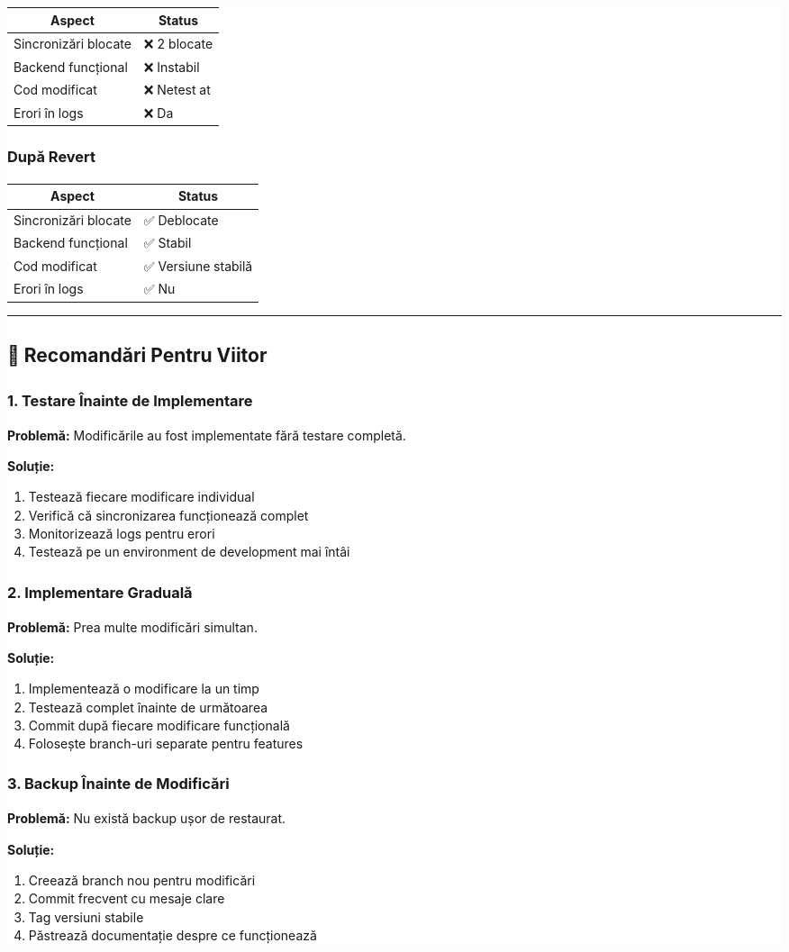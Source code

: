| Aspect | Status |
|--------|--------|
| Sincronizări blocate | ❌ 2 blocate |
| Backend funcțional | ❌ Instabil |
| Cod modificat | ❌ Netest at |
| Erori în logs | ❌ Da |

### **După Revert**

| Aspect | Status |
|--------|--------|
| Sincronizări blocate | ✅ Deblocate |
| Backend funcțional | ✅ Stabil |
| Cod modificat | ✅ Versiune stabilă |
| Erori în logs | ✅ Nu |

---

## 🎯 **Recomandări Pentru Viitor**

### **1. Testare Înainte de Implementare**

**Problemă:** Modificările au fost implementate fără testare completă.

**Soluție:**
1. Testează fiecare modificare individual
2. Verifică că sincronizarea funcționează complet
3. Monitorizează logs pentru erori
4. Testează pe un environment de development mai întâi

### **2. Implementare Graduală**

**Problemă:** Prea multe modificări simultan.

**Soluție:**
1. Implementează o modificare la un timp
2. Testează complet înainte de următoarea
3. Commit după fiecare modificare funcțională
4. Folosește branch-uri separate pentru features

### **3. Backup Înainte de Modificări**

**Problemă:** Nu există backup ușor de restaurat.

**Soluție:**
1. Creează branch nou pentru modificări
2. Commit frecvent cu mesaje clare
3. Tag versiuni stabile
4. Păstrează documentație despre ce funcționează
